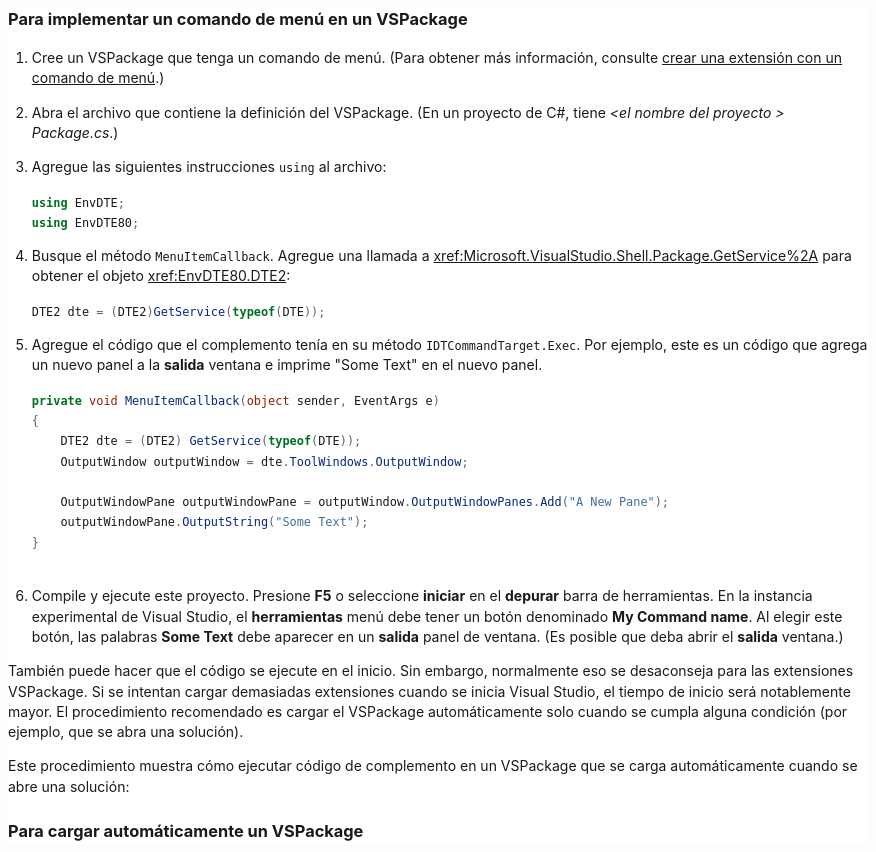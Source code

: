 ### <a name="to-implement-a-menu-command-in-a-vspackage"></a>Para implementar un comando de menú en un VSPackage  
  
1.  Cree un VSPackage que tenga un comando de menú. (Para obtener más información, consulte [crear una extensión con un comando de menú](../extensibility/creating-an-extension-with-a-menu-command.md).)  
  
2.  Abra el archivo que contiene la definición del VSPackage. (En un proyecto de C#, tiene  *\<el nombre del proyecto > Package.cs*.)  
  
3.  Agregue las siguientes instrucciones `using` al archivo:  
  
    ```csharp  
    using EnvDTE;  
    using EnvDTE80;  
    ```  
  
4.  Busque el método `MenuItemCallback`. Agregue una llamada a <xref:Microsoft.VisualStudio.Shell.Package.GetService%2A> para obtener el objeto <xref:EnvDTE80.DTE2>:  
  
    ```csharp  
    DTE2 dte = (DTE2)GetService(typeof(DTE));  
    ```  
  
5.  Agregue el código que el complemento tenía en su método `IDTCommandTarget.Exec`. Por ejemplo, este es un código que agrega un nuevo panel a la **salida** ventana e imprime "Some Text" en el nuevo panel.  
  
    ```csharp  
    private void MenuItemCallback(object sender, EventArgs e)  
    {  
        DTE2 dte = (DTE2) GetService(typeof(DTE));  
        OutputWindow outputWindow = dte.ToolWindows.OutputWindow;  
  
        OutputWindowPane outputWindowPane = outputWindow.OutputWindowPanes.Add("A New Pane");  
        outputWindowPane.OutputString("Some Text");  
    }  
  
    ```  
  
6.  Compile y ejecute este proyecto. Presione **F5** o seleccione **iniciar** en el **depurar** barra de herramientas. En la instancia experimental de Visual Studio, el **herramientas** menú debe tener un botón denominado **My Command name**. Al elegir este botón, las palabras **Some Text** debe aparecer en un **salida** panel de ventana. (Es posible que deba abrir el **salida** ventana.)  
  
 También puede hacer que el código se ejecute en el inicio. Sin embargo, normalmente eso se desaconseja para las extensiones VSPackage. Si se intentan cargar demasiadas extensiones cuando se inicia Visual Studio, el tiempo de inicio será notablemente mayor. El procedimiento recomendado es cargar el VSPackage automáticamente solo cuando se cumpla alguna condición (por ejemplo, que se abra una solución).  
  
 Este procedimiento muestra cómo ejecutar código de complemento en un VSPackage que se carga automáticamente cuando se abre una solución:  
  
### <a name="to-autoload-a-vspackage"></a>Para cargar automáticamente un VSPackage  
  